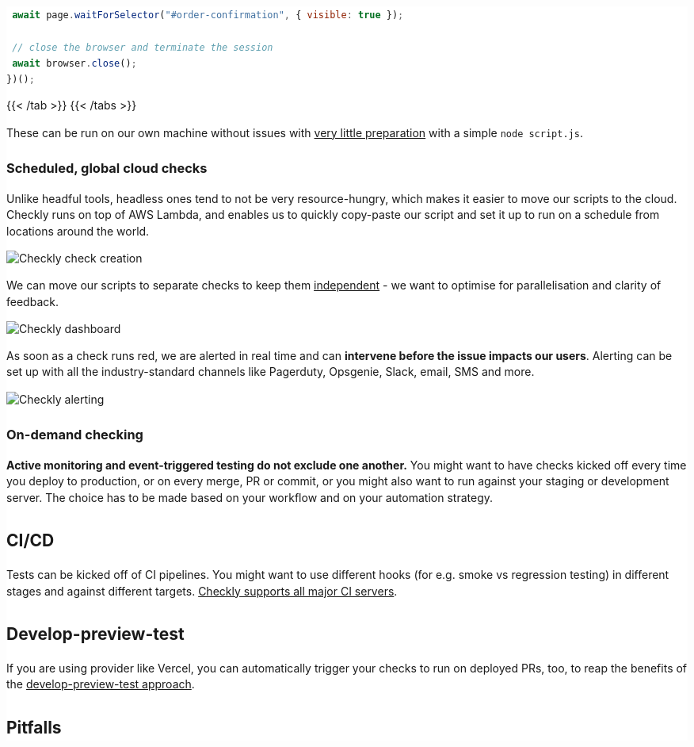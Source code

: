  ```js
  await page.waitForSelector("#order-confirmation", { visible: true });

  // close the browser and terminate the session
  await browser.close();
})();
 ```
{{< /tab >}}
{{< /tabs >}}

These can be run on our own machine without issues with [very little preparation](https://playwright.dev/docs/intro) with a simple `node script.js`.

### Scheduled, global cloud checks

Unlike headful tools, headless ones tend to not be very resource-hungry, which makes it easier to move our scripts to the cloud. Checkly runs on top of AWS Lambda, and enables us to quickly copy-paste our script and set it up to run on a schedule from locations around the world.

![Checkly check creation](/guides/images/guides-checkly-check.png)

We can move our scripts to separate checks to keep them [independent](https://theheadless.dev/posts/valuable-tests/#keep-tests-independent) - we want to optimise for parallelisation and clarity of feedback.

![Checkly dashboard](/guides/images/guides-checkly-dashboard.png)

As soon as a check runs red, we are alerted in real time and can **intervene before the issue impacts our users**. Alerting can be set up with all the industry-standard channels like Pagerduty, Opsgenie, Slack, email, SMS and more.

![Checkly alerting](/guides/images/guides-checkly-alerting.png)

### On-demand checking

**Active monitoring and event-triggered testing do not exclude one another.** You might want to have checks kicked off every time you deploy to production, or on every merge, PR or commit, or you might also want to run against your staging or development server. The choice has to be made based on your workflow and on your automation strategy.

## CI/CD

Tests can be kicked off of CI pipelines. You might want to use different hooks (for e.g. smoke vs regression testing) in different stages and against different targets. [Checkly supports all major CI servers](https://www.checklyhq.com/docs/cicd).

## Develop-preview-test

If you are using provider like Vercel, you can automatically trigger your checks to run on deployed PRs, too, to reap the benefits of the [develop-preview-test approach](https://rauchg.com/2020/develop-preview-test).

## Pitfalls
